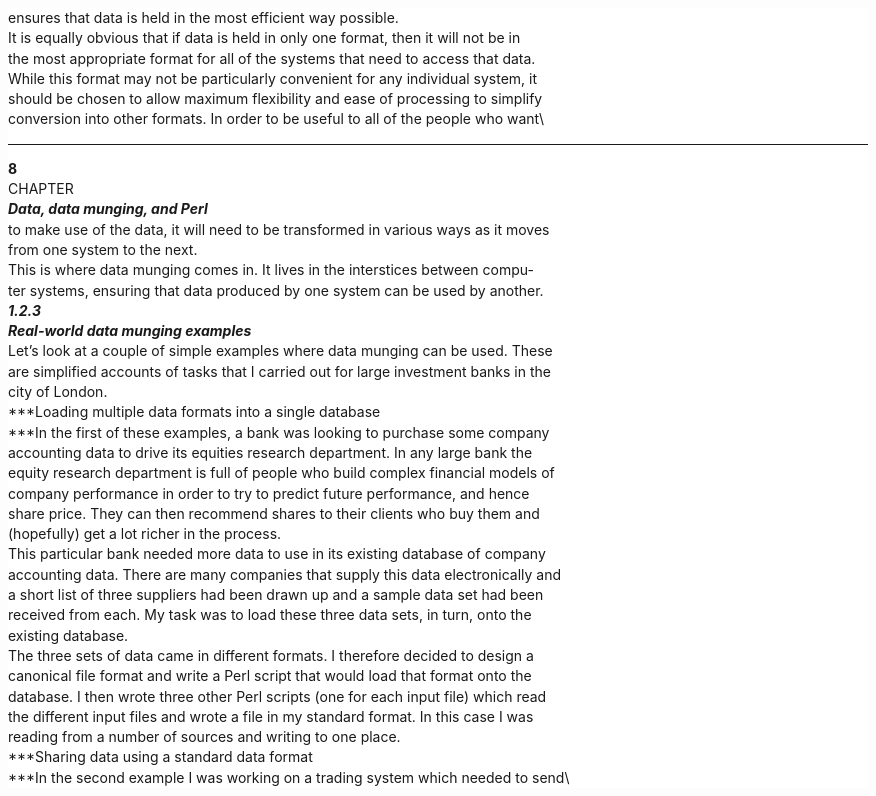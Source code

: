 ensures that data is held in the most efficient way possible.\
 It is equally obvious that if data is held in only one format, then it
will not be in\
 the most appropriate format for all of the systems that need to access
that data.\
While this format may not be particularly convenient for any individual
system, it\
should be chosen to allow maximum flexibility and ease of processing to
simplify\
conversion into other formats. In order to be useful to all of the
people who want\

------------------------------------------------------------------------

**8**\
 CHAPTER\
 ***Data, data munging, and Perl***\
 to make use of the data, it will need to be transformed in various ways
as it moves\
from one system to the next.\
 This is where data munging comes in. It lives in the interstices
between compu-\
 ter systems, ensuring that data produced by one system can be used by
another.\
 ***1.2.3***\
 ***Real-world data munging examples***\
 Let’s look at a couple of simple examples where data munging can be
used. These\
are simplified accounts of tasks that I carried out for large investment
banks in the\
city of London.\
 ***Loading multiple data formats into a single database\
***In the first of these examples, a bank was looking to purchase some
company\
accounting data to drive its equities research department. In any large
bank the\
equity research department is full of people who build complex financial
models of\
company performance in order to try to predict future performance, and
hence\
share price. They can then recommend shares to their clients who buy
them and\
(hopefully) get a lot richer in the process.\
 This particular bank needed more data to use in its existing database
of company\
 accounting data. There are many companies that supply this data
electronically and\
a short list of three suppliers had been drawn up and a sample data set
had been\
received from each. My task was to load these three data sets, in turn,
onto the\
existing database.\
 The three sets of data came in different formats. I therefore decided
to design a\
 canonical file format and write a Perl script that would load that
format onto the\
database. I then wrote three other Perl scripts (one for each input
file) which read\
the different input files and wrote a file in my standard format. In
this case I was\
reading from a number of sources and writing to one place.\
 ***Sharing data using a standard data format\
***In the second example I was working on a trading system which needed
to send\